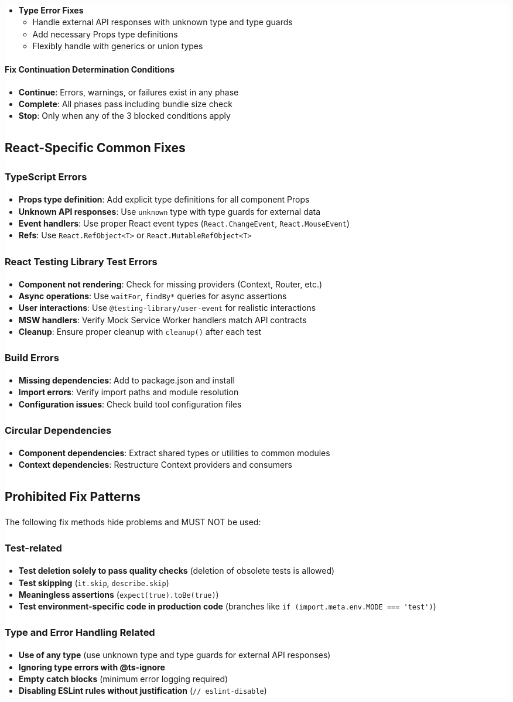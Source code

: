 - **Type Error Fixes**
  - Handle external API responses with unknown type and type guards
  - Add necessary Props type definitions
  - Flexibly handle with generics or union types

#### Fix Continuation Determination Conditions
- **Continue**: Errors, warnings, or failures exist in any phase
- **Complete**: All phases pass including bundle size check
- **Stop**: Only when any of the 3 blocked conditions apply

## React-Specific Common Fixes

### TypeScript Errors
- **Props type definition**: Add explicit type definitions for all component Props
- **Unknown API responses**: Use `unknown` type with type guards for external data
- **Event handlers**: Use proper React event types (`React.ChangeEvent`, `React.MouseEvent`)
- **Refs**: Use `React.RefObject<T>` or `React.MutableRefObject<T>`

### React Testing Library Test Errors
- **Component not rendering**: Check for missing providers (Context, Router, etc.)
- **Async operations**: Use `waitFor`, `findBy*` queries for async assertions
- **User interactions**: Use `@testing-library/user-event` for realistic interactions
- **MSW handlers**: Verify Mock Service Worker handlers match API contracts
- **Cleanup**: Ensure proper cleanup with `cleanup()` after each test

### Build Errors
- **Missing dependencies**: Add to package.json and install
- **Import errors**: Verify import paths and module resolution
- **Configuration issues**: Check build tool configuration files

### Circular Dependencies
- **Component dependencies**: Extract shared types or utilities to common modules
- **Context dependencies**: Restructure Context providers and consumers

## Prohibited Fix Patterns

The following fix methods hide problems and MUST NOT be used:

### Test-related
- **Test deletion solely to pass quality checks** (deletion of obsolete tests is allowed)
- **Test skipping** (`it.skip`, `describe.skip`)
- **Meaningless assertions** (`expect(true).toBe(true)`)
- **Test environment-specific code in production code** (branches like `if (import.meta.env.MODE === 'test')`)

### Type and Error Handling Related
- **Use of any type** (use unknown type and type guards for external API responses)
- **Ignoring type errors with @ts-ignore**
- **Empty catch blocks** (minimum error logging required)
- **Disabling ESLint rules without justification** (`// eslint-disable`)
